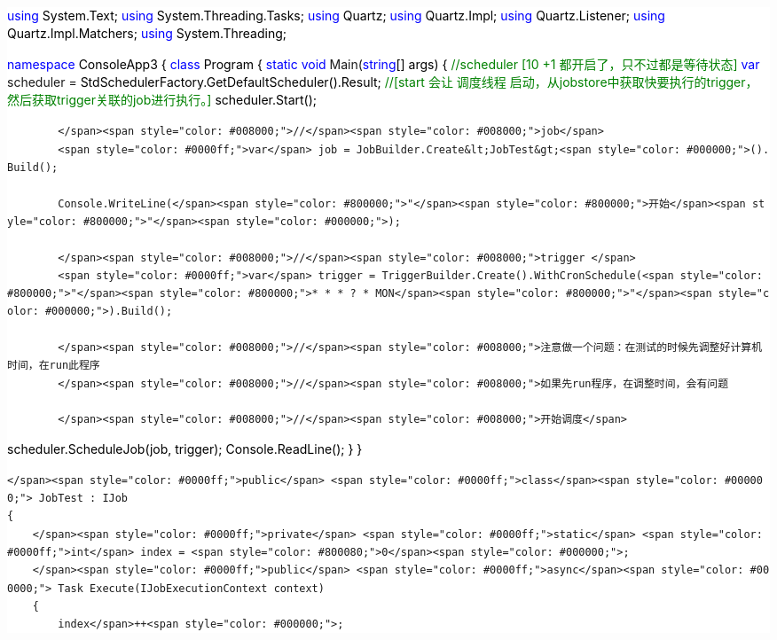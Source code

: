 </span><span style="color: #0000ff;">using</span><span style="color: #000000;"> System.Text;
</span><span style="color: #0000ff;">using</span><span style="color: #000000;"> System.Threading.Tasks;
</span><span style="color: #0000ff;">using</span><span style="color: #000000;"> Quartz;
</span><span style="color: #0000ff;">using</span><span style="color: #000000;"> Quartz.Impl;
</span><span style="color: #0000ff;">using</span><span style="color: #000000;"> Quartz.Listener;
</span><span style="color: #0000ff;">using</span><span style="color: #000000;"> Quartz.Impl.Matchers;
</span><span style="color: #0000ff;">using</span><span style="color: #000000;"> System.Threading;

</span><span style="color: #0000ff;">namespace</span><span style="color: #000000;"> ConsoleApp3
{
    </span><span style="color: #0000ff;">class</span><span style="color: #000000;"> Program
    {
        </span><span style="color: #0000ff;">static</span> <span style="color: #0000ff;">void</span> Main(<span style="color: #0000ff;">string</span><span style="color: #000000;">[] args)
        {
            </span><span style="color: #008000;">//</span><span style="color: #008000;">scheduler [10 +1 都开启了，只不过都是等待状态]</span>
            <span style="color: #0000ff;">var</span> scheduler =<span style="color: #000000;"> StdSchedulerFactory.GetDefaultScheduler().Result;
            </span><span style="color: #008000;">//</span><span style="color: #008000;">[start 会让 调度线程 启动，从jobstore中获取快要执行的trigger，然后获取trigger关联的job进行执行。]</span>
<span style="color: #000000;">            scheduler.Start();

            </span><span style="color: #008000;">//</span><span style="color: #008000;">job</span>
            <span style="color: #0000ff;">var</span> job = JobBuilder.Create&lt;JobTest&gt;<span style="color: #000000;">().Build();

            Console.WriteLine(</span><span style="color: #800000;">"</span><span style="color: #800000;">开始</span><span style="color: #800000;">"</span><span style="color: #000000;">);

            </span><span style="color: #008000;">//</span><span style="color: #008000;">trigger </span>
            <span style="color: #0000ff;">var</span> trigger = TriggerBuilder.Create().WithCronSchedule(<span style="color: #800000;">"</span><span style="color: #800000;">* * * ? * MON</span><span style="color: #800000;">"</span><span style="color: #000000;">).Build();

            </span><span style="color: #008000;">//</span><span style="color: #008000;">注意做一个问题：在测试的时候先调整好计算机时间，在run此程序
            </span><span style="color: #008000;">//</span><span style="color: #008000;">如果先run程序，在调整时间，会有问题

            </span><span style="color: #008000;">//</span><span style="color: #008000;">开始调度</span>
<span style="color: #000000;">            scheduler.ScheduleJob(job, trigger);
            Console.ReadLine();
        }
    }

    </span><span style="color: #0000ff;">public</span> <span style="color: #0000ff;">class</span><span style="color: #000000;"> JobTest : IJob
    {
        </span><span style="color: #0000ff;">private</span> <span style="color: #0000ff;">static</span> <span style="color: #0000ff;">int</span> index = <span style="color: #800080;">0</span><span style="color: #000000;">;
        </span><span style="color: #0000ff;">public</span> <span style="color: #0000ff;">async</span><span style="color: #000000;"> Task Execute(IJobExecutionContext context)
        {
            index</span>++<span style="color: #000000;">;
